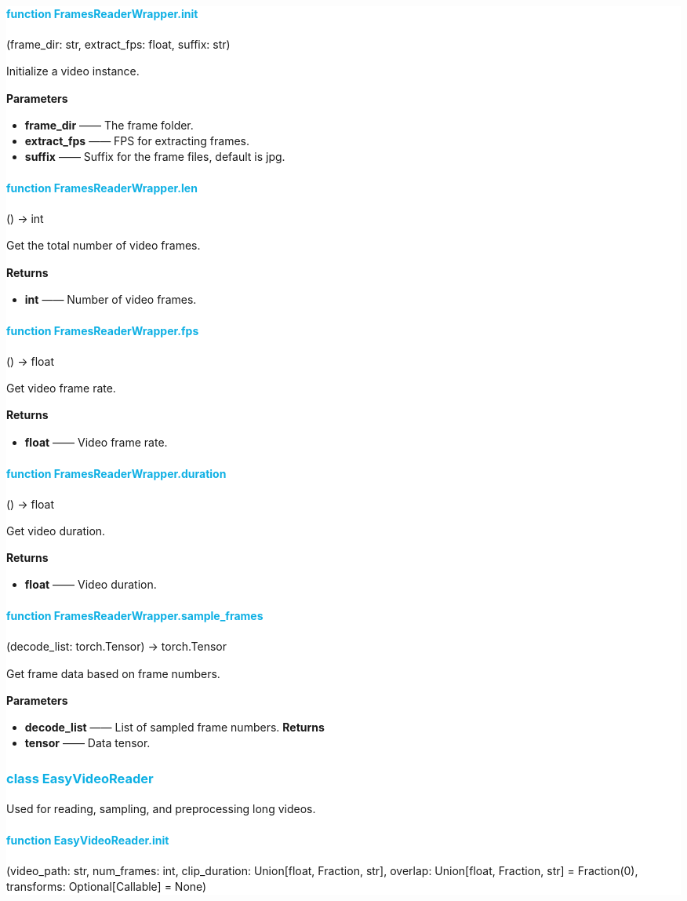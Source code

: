 #### <font color="#0FB0E4">function **FramesReaderWrapper.__init__**</font>
(frame_dir: str, extract_fps: float, suffix: str)

Initialize a video instance.

**Parameters**
  - **frame_dir** —— The frame folder.
  - **extract_fps** —— FPS for extracting frames.
  - **suffix** —— Suffix for the frame files, default is jpg.

#### <font color="#0FB0E4">function **FramesReaderWrapper.len**</font>
() -> int

Get the total number of video frames.

**Returns**
  - **int** —— Number of video frames.

#### <font color="#0FB0E4">function **FramesReaderWrapper.fps**</font>
() -> float

Get video frame rate.

**Returns**
  - **float** —— Video frame rate.

#### <font color="#0FB0E4">function **FramesReaderWrapper.duration**</font>
() -> float

Get video duration.

**Returns**
  - **float** —— Video duration.

#### <font color="#0FB0E4">function **FramesReaderWrapper.sample_frames**</font>
(decode_list: torch.Tensor) -> torch.Tensor

Get frame data based on frame numbers.

**Parameters**
  - **decode_list** —— List of sampled frame numbers.
**Returns**
  - **tensor** —— Data tensor.

### <font color="#0FB0E4">class **EasyVideoReader**</font>
Used for reading, sampling, and preprocessing long videos.

#### <font color="#0FB0E4">function **EasyVideoReader.__init__**</font>
(video_path: str, num_frames: int, clip_duration: Union[float, Fraction, str],
overlap: Union[float, Fraction, str] = Fraction(0), transforms: Optional[Callable] = None)
